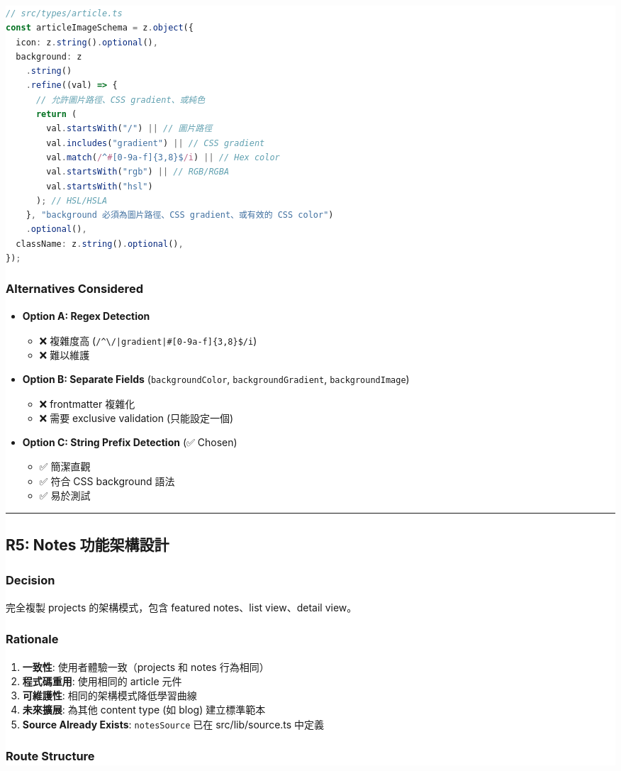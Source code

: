 ```typescript
// src/types/article.ts
const articleImageSchema = z.object({
  icon: z.string().optional(),
  background: z
    .string()
    .refine((val) => {
      // 允許圖片路徑、CSS gradient、或純色
      return (
        val.startsWith("/") || // 圖片路徑
        val.includes("gradient") || // CSS gradient
        val.match(/^#[0-9a-f]{3,8}$/i) || // Hex color
        val.startsWith("rgb") || // RGB/RGBA
        val.startsWith("hsl")
      ); // HSL/HSLA
    }, "background 必須為圖片路徑、CSS gradient、或有效的 CSS color")
    .optional(),
  className: z.string().optional(),
});
```

### Alternatives Considered

- **Option A: Regex Detection**
  - ❌ 複雜度高 (`/^\/|gradient|#[0-9a-f]{3,8}$/i`)
  - ❌ 難以維護

- **Option B: Separate Fields** (`backgroundColor`, `backgroundGradient`, `backgroundImage`)
  - ❌ frontmatter 複雜化
  - ❌ 需要 exclusive validation (只能設定一個)

- **Option C: String Prefix Detection** (✅ Chosen)
  - ✅ 簡潔直觀
  - ✅ 符合 CSS background 語法
  - ✅ 易於測試

---

## R5: Notes 功能架構設計

### Decision

完全複製 projects 的架構模式，包含 featured notes、list view、detail view。

### Rationale

1. **一致性**: 使用者體驗一致（projects 和 notes 行為相同）
2. **程式碼重用**: 使用相同的 article 元件
3. **可維護性**: 相同的架構模式降低學習曲線
4. **未來擴展**: 為其他 content type (如 blog) 建立標準範本
5. **Source Already Exists**: `notesSource` 已在 src/lib/source.ts 中定義

### Route Structure
